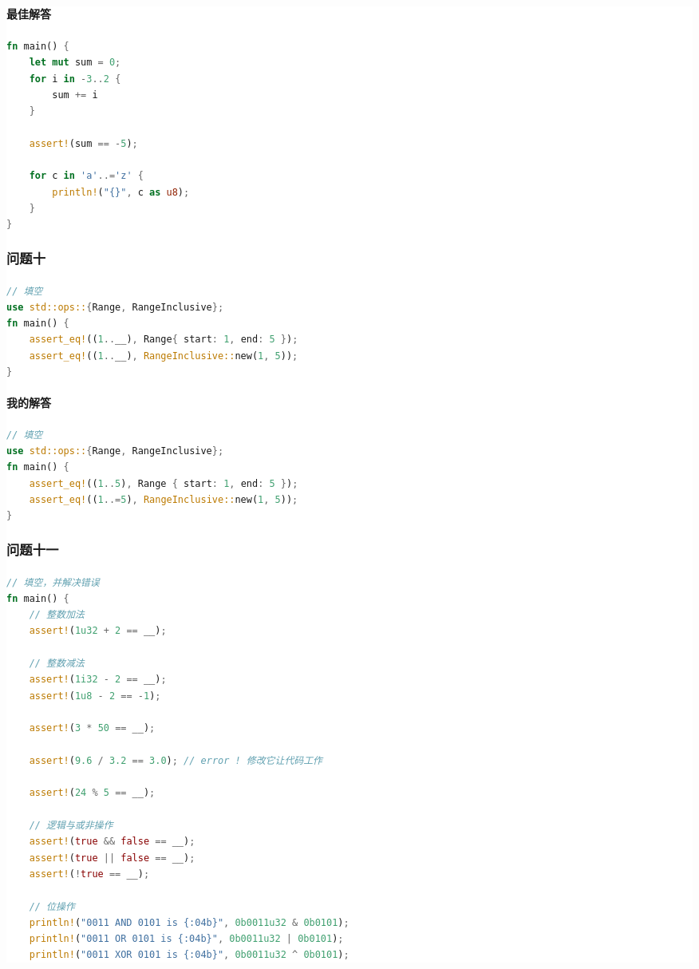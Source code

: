 #### 最佳解答

```rust
fn main() {
    let mut sum = 0;
    for i in -3..2 {
        sum += i
    }

    assert!(sum == -5);

    for c in 'a'..='z' {
        println!("{}", c as u8);
    }
}
```

### 问题十

```rust
// 填空
use std::ops::{Range, RangeInclusive};
fn main() {
    assert_eq!((1..__), Range{ start: 1, end: 5 });
    assert_eq!((1..__), RangeInclusive::new(1, 5));
}
```

#### 我的解答

```rust
// 填空
use std::ops::{Range, RangeInclusive};
fn main() {
    assert_eq!((1..5), Range { start: 1, end: 5 });
    assert_eq!((1..=5), RangeInclusive::new(1, 5));
}
```

### 问题十一

```rust
// 填空，并解决错误
fn main() {
    // 整数加法
    assert!(1u32 + 2 == __);

    // 整数减法
    assert!(1i32 - 2 == __);
    assert!(1u8 - 2 == -1);

    assert!(3 * 50 == __);

    assert!(9.6 / 3.2 == 3.0); // error ! 修改它让代码工作

    assert!(24 % 5 == __);

    // 逻辑与或非操作
    assert!(true && false == __);
    assert!(true || false == __);
    assert!(!true == __);

    // 位操作
    println!("0011 AND 0101 is {:04b}", 0b0011u32 & 0b0101);
    println!("0011 OR 0101 is {:04b}", 0b0011u32 | 0b0101);
    println!("0011 XOR 0101 is {:04b}", 0b0011u32 ^ 0b0101);
```